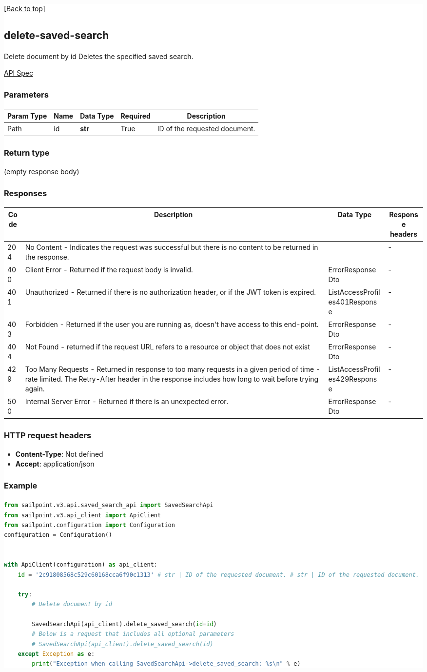 

[[Back to top]](#) 

## delete-saved-search
Delete document by id
Deletes the specified saved search.


[API Spec](https://developer.sailpoint.com/docs/api/v3/delete-saved-search)

### Parameters 

Param Type | Name | Data Type | Required  | Description
------------- | ------------- | ------------- | ------------- | ------------- 
Path   | id | **str** | True  | ID of the requested document.

### Return type
 (empty response body)

### Responses
Code | Description  | Data Type | Response headers |
------------- | ------------- | ------------- |------------------|
204 | No Content - Indicates the request was successful but there is no content to be returned in the response. |  |  -  |
400 | Client Error - Returned if the request body is invalid. | ErrorResponseDto |  -  |
401 | Unauthorized - Returned if there is no authorization header, or if the JWT token is expired. | ListAccessProfiles401Response |  -  |
403 | Forbidden - Returned if the user you are running as, doesn&#39;t have access to this end-point. | ErrorResponseDto |  -  |
404 | Not Found - returned if the request URL refers to a resource or object that does not exist | ErrorResponseDto |  -  |
429 | Too Many Requests - Returned in response to too many requests in a given period of time - rate limited. The Retry-After header in the response includes how long to wait before trying again. | ListAccessProfiles429Response |  -  |
500 | Internal Server Error - Returned if there is an unexpected error. | ErrorResponseDto |  -  |

### HTTP request headers
 - **Content-Type**: Not defined
 - **Accept**: application/json

### Example

```python
from sailpoint.v3.api.saved_search_api import SavedSearchApi
from sailpoint.v3.api_client import ApiClient
from sailpoint.configuration import Configuration
configuration = Configuration()


with ApiClient(configuration) as api_client:
    id = '2c91808568c529c60168cca6f90c1313' # str | ID of the requested document. # str | ID of the requested document.

    try:
        # Delete document by id
        
        SavedSearchApi(api_client).delete_saved_search(id=id)
        # Below is a request that includes all optional parameters
        # SavedSearchApi(api_client).delete_saved_search(id)
    except Exception as e:
        print("Exception when calling SavedSearchApi->delete_saved_search: %s\n" % e)
```
